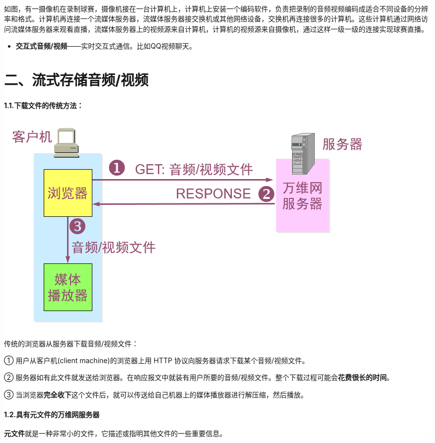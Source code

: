 
如图，有一摄像机在录制球赛，摄像机接在一台计算机上，计算机上安装一个编码软件，负责把录制的音频视频编码成适合不同设备的分辨率和格式。计算机再连接一个流媒体服务器，流媒体服务器接交换机或其他网络设备，交换机再连接很多的计算机。这些计算机通过网络访问流媒体服务器来观看直播，流媒体服务器上的视频源来自计算机，计算机的视频源来自摄像机，通过这样一级一级的连接实现球赛直播。

- **交互式音频/视频**——实时交互式通信。比如QQ视频聊天。

# 二、流式存储音频/视频

#### 1.1.下载文件的传统方法：

![image-20200210123749269](images/322131.png)

传统的浏览器从服务器下载音频/视频文件：

① 用户从客户机(client machine)的浏览器上用 HTTP 协议向服务器请求下载某个音频/视频文件。

② 服务器如有此文件就发送给浏览器。在响应报文中就装有用户所要的音频/视频文件。整个下载过程可能会**花费很长的时间**。

③ 当浏览器**完全收下**这个文件后，就可以传送给自己机器上的媒体播放器进行解压缩，然后播放。

#### 1.2.具有元文件的万维网服务器

**元文件**就是一种非常小的文件，它描述或指明其他文件的一些重要信息。
